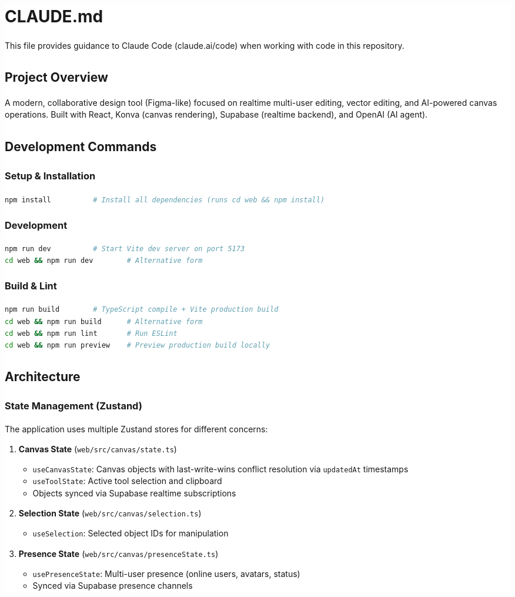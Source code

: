 # CLAUDE.md

This file provides guidance to Claude Code (claude.ai/code) when working with code in this repository.

## Project Overview

A modern, collaborative design tool (Figma-like) focused on realtime multi-user editing, vector editing, and AI-powered canvas operations. Built with React, Konva (canvas rendering), Supabase (realtime backend), and OpenAI (AI agent).

## Development Commands

### Setup & Installation
```bash
npm install          # Install all dependencies (runs cd web && npm install)
```

### Development
```bash
npm run dev          # Start Vite dev server on port 5173
cd web && npm run dev        # Alternative form
```

### Build & Lint
```bash
npm run build        # TypeScript compile + Vite production build
cd web && npm run build      # Alternative form
cd web && npm run lint       # Run ESLint
cd web && npm run preview    # Preview production build locally
```

## Architecture

### State Management (Zustand)

The application uses multiple Zustand stores for different concerns:

1. **Canvas State** (`web/src/canvas/state.ts`)
   - `useCanvasState`: Canvas objects with last-write-wins conflict resolution via `updatedAt` timestamps
   - `useToolState`: Active tool selection and clipboard
   - Objects synced via Supabase realtime subscriptions

2. **Selection State** (`web/src/canvas/selection.ts`)
   - `useSelection`: Selected object IDs for manipulation

3. **Presence State** (`web/src/canvas/presenceState.ts`)
   - `usePresenceState`: Multi-user presence (online users, avatars, status)
   - Synced via Supabase presence channels
